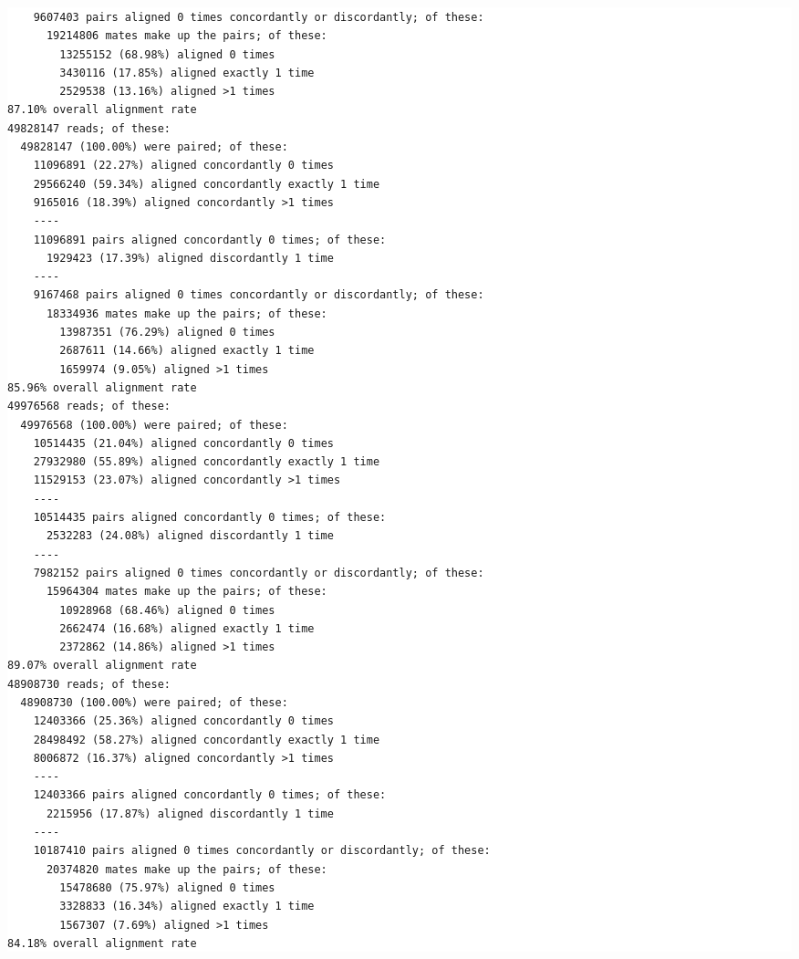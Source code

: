         9607403 pairs aligned 0 times concordantly or discordantly; of these:
          19214806 mates make up the pairs; of these:
            13255152 (68.98%) aligned 0 times
            3430116 (17.85%) aligned exactly 1 time
            2529538 (13.16%) aligned >1 times
    87.10% overall alignment rate
    49828147 reads; of these:
      49828147 (100.00%) were paired; of these:
        11096891 (22.27%) aligned concordantly 0 times
        29566240 (59.34%) aligned concordantly exactly 1 time
        9165016 (18.39%) aligned concordantly >1 times
        ----
        11096891 pairs aligned concordantly 0 times; of these:
          1929423 (17.39%) aligned discordantly 1 time
        ----
        9167468 pairs aligned 0 times concordantly or discordantly; of these:
          18334936 mates make up the pairs; of these:
            13987351 (76.29%) aligned 0 times
            2687611 (14.66%) aligned exactly 1 time
            1659974 (9.05%) aligned >1 times
    85.96% overall alignment rate
    49976568 reads; of these:
      49976568 (100.00%) were paired; of these:
        10514435 (21.04%) aligned concordantly 0 times
        27932980 (55.89%) aligned concordantly exactly 1 time
        11529153 (23.07%) aligned concordantly >1 times
        ----
        10514435 pairs aligned concordantly 0 times; of these:
          2532283 (24.08%) aligned discordantly 1 time
        ----
        7982152 pairs aligned 0 times concordantly or discordantly; of these:
          15964304 mates make up the pairs; of these:
            10928968 (68.46%) aligned 0 times
            2662474 (16.68%) aligned exactly 1 time
            2372862 (14.86%) aligned >1 times
    89.07% overall alignment rate
    48908730 reads; of these:
      48908730 (100.00%) were paired; of these:
        12403366 (25.36%) aligned concordantly 0 times
        28498492 (58.27%) aligned concordantly exactly 1 time
        8006872 (16.37%) aligned concordantly >1 times
        ----
        12403366 pairs aligned concordantly 0 times; of these:
          2215956 (17.87%) aligned discordantly 1 time
        ----
        10187410 pairs aligned 0 times concordantly or discordantly; of these:
          20374820 mates make up the pairs; of these:
            15478680 (75.97%) aligned 0 times
            3328833 (16.34%) aligned exactly 1 time
            1567307 (7.69%) aligned >1 times
    84.18% overall alignment rate
